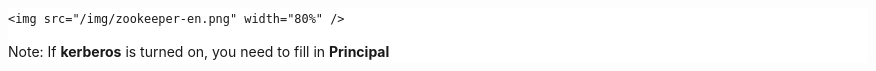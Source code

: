     <img src="/img/zookeeper-en.png" width="80%" />
  </p>


Note: If **kerberos** is turned on, you need to fill in **Principal**
<p align="center">